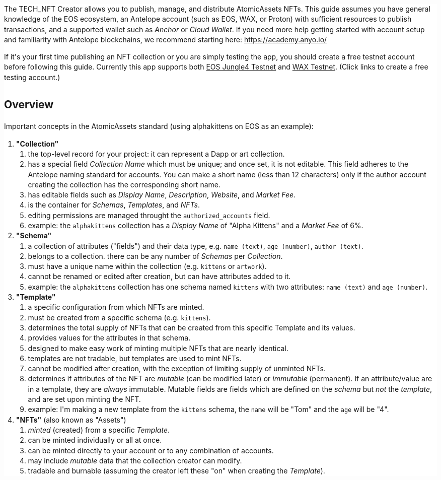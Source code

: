 
The TECH_NFT Creator allows you to publish, manage, and distribute AtomicAssets NFTs. This guide assumes you have general knowledge of the EOS ecosystem, an Antelope account (such as EOS, WAX, or Proton) with sufficient resources to publish transactions, and a supported wallet such as *Anchor* or *Cloud Wallet*.
If you need more help getting started with account setup and familiarity with Antelope blockchains, we recommend starting here: https://academy.anyo.io/

If it's your first time publishing an NFT collection or you are simply testing the app, you should create a free testnet account before following this guide. Currently this app supports both [EOS Jungle4 Testnet](https://eosinabox.com/) and [WAX Testnet](https://waxsweden.org/create-testnet-account/). (Click links to create a free testing account.)

## Overview

Important concepts in the AtomicAssets standard (using alphakittens on EOS as an example):

1. **"Collection"**
	1. the top-level record for your project: it can represent a Dapp or art collection.
	2. has a special field *Collection Name* which must be unique; and once set, it is not editable. This field adheres to the Antelope naming standard for accounts. You can make a short name (less than 12 characters) only if the author account creating the collection has the corresponding short name.
	3. has editable fields such as *Display Name*, *Description*, *Website*, and *Market Fee*.
	4. is the container for *Schemas*, *Templates*, and *NFTs*.
    5. editing permissions are managed throught the `authorized_accounts` field.
    6. example: the `alphakittens` collection has a *Display Name* of "Alpha Kittens" and a *Market Fee* of 6%.
2. **"Schema"**
	1. a collection of attributes ("fields") and their data type, e.g. `name (text)`, `age (number)`, `author (text)`.
	2. belongs to a collection. there can be any number of *Schemas* per *Collection*.
	3. must have a unique name within the collection (e.g. `kittens` or `artwork`).
    4. cannot be renamed or edited after creation, but can have attributes added to it.
	5. example: the `alphakittens` collection has one schema named `kittens` with two attributes: `name (text)` and `age (number)`.
3. **"Template"**
	1. a specific configuration from which NFTs are minted.
	2. must be created from a specific schema (e.g. `kittens`).
    3. determines the total supply of NFTs that can be created from this
       specific Template and its values.
	4. provides values for the attributes in that schema.
    5. designed to make easy work of minting multiple NFTs that are nearly identical.
	6. templates are not tradable, but templates are used to mint NFTs.
    7. cannot be modified after creation, with the exception of limiting supply of unminted NFTs.
    8. determines if attributes of the NFT are *mutable* (can be modified later)
       or *immutable* (permanent). If an attribute/value are in a template, they
       are *always* immutable. Mutable fields are fields which are defined on
       the *schema* but *not* the *template*, and are set upon minting the NFT.
	9. example: I'm making a new template from the `kittens` schema, the `name` will be "Tom" and the `age` will be "4".
4. **"NFTs"** (also known as "Assets")
	1. *minted* (created) from a specific *Template*.
    2. can be minted individually or all at once.
    3. can be minted directly to your account or to any combination of accounts.
    4. may include *mutable* data that the collection creator can modify.
	5. tradable and burnable (assuming the creator left these "on" when creating the *Template*).

